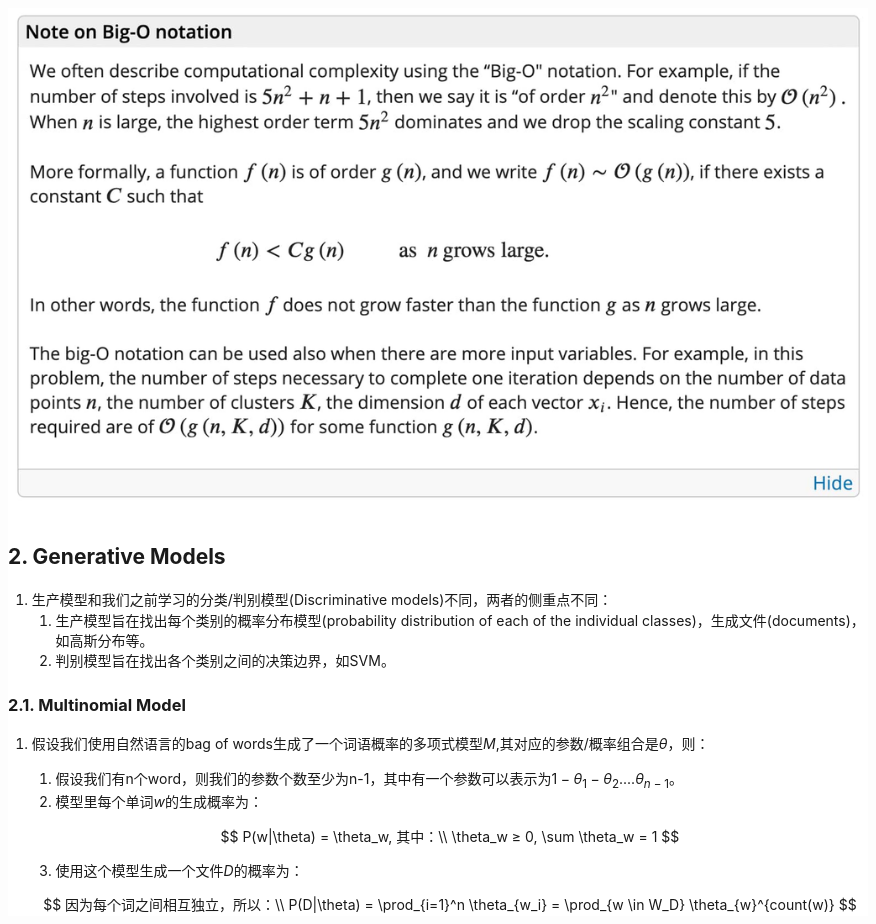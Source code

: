    ![image-20201112141649002](MIT-Machine_Learning.assets/image-20201112141649002.jpg)

## 2. Generative Models

1. 生产模型和我们之前学习的分类/判别模型(Discriminative models)不同，两者的侧重点不同：
   1. 生产模型旨在找出每个类别的概率分布模型(probability distribution of each of the individual classes)，生成文件(documents)，如高斯分布等。
   2. 判别模型旨在找出各个类别之间的决策边界，如SVM。

### 2.1. Multinomial Model

1. 假设我们使用自然语言的bag of words生成了一个词语概率的多项式模型$M$,其对应的参数/概率组合是$\theta$，则：

   1. 假设我们有n个word，则我们的参数个数至少为n-1，其中有一个参数可以表示为$1-\theta_1-\theta_2....\theta_{n-1}$。
   2. 模型里每个单词$w$的生成概率为：

   $$
   P(w|\theta) = \theta_w, 其中：\\
   \theta_w ≥ 0, \sum \theta_w = 1
   $$

   3. 使用这个模型生成一个文件$D$的概率为：

   $$
   因为每个词之间相互独立，所以：\\
   P(D|\theta) = \prod_{i=1}^n \theta_{w_i} = \prod_{w \in W_D} \theta_{w}^{count(w)}
   $$
